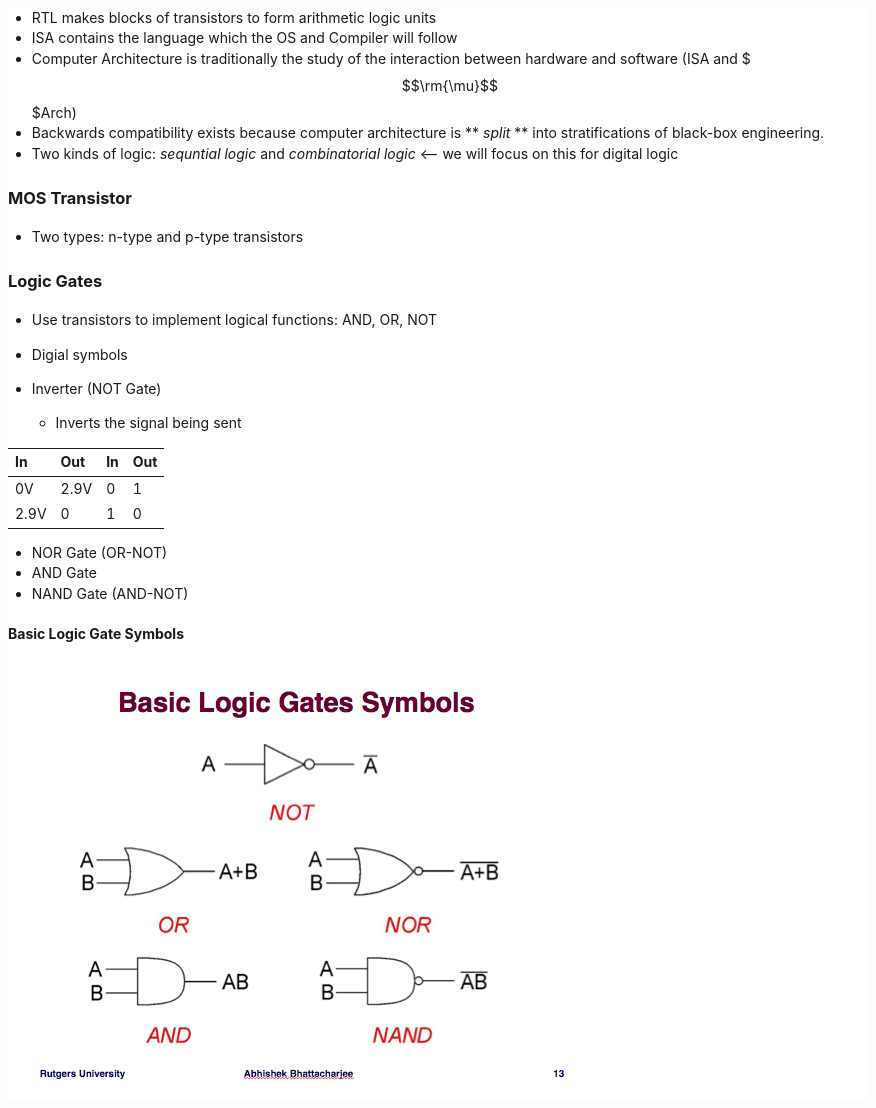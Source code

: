 -  RTL makes blocks of transistors to form arithmetic logic units
- ISA contains the language which the OS and Compiler will follow
- Computer Architecture is traditionally the study of the interaction between hardware and software (ISA and $$$\rm{\mu}$$$Arch)
- Backwards compatibility exists because computer architecture is ** *split* ** into stratifications of black-box engineering.
- Two kinds of logic: *sequntial logic* and *combinatorial logic* <-- we will focus on this for digital logic

### MOS Transistor

- Two types: n-type and p-type transistors

### Logic Gates

- Use transistors to implement logical functions: AND, OR, NOT
- Digial symbols

- Inverter (NOT Gate)

	- Inverts the signal being sent

In | Out	| In	| Out	|
:--|:------	|:-----	|:-----	|	
0V | 2.9V	| 0		|	1	|
2.9V | 0	| 1		|	0	|

- NOR Gate (OR-NOT)
- AND Gate
- NAND Gate (AND-NOT)

#### Basic Logic Gate Symbols

![Add example from slides](https://raw.githubusercontent.com/Scorpio750/Computer-Architecture-211/master/Images/Basic%20Logic%20Symbols.png)
